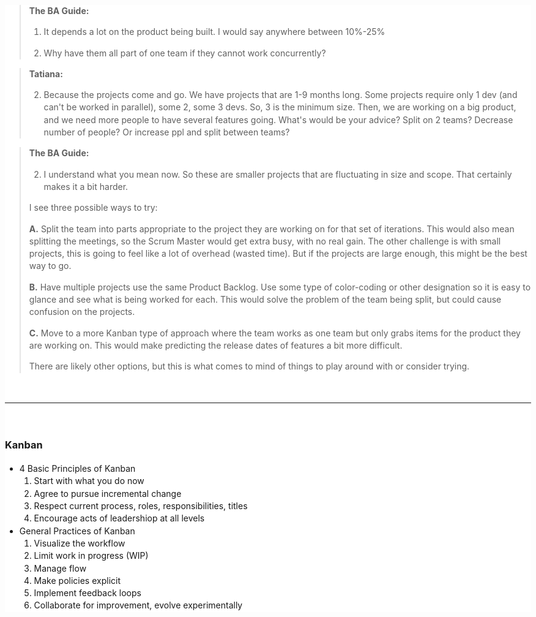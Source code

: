 > <b>The BA Guide: </b>
>
> 1. It depends a lot on the product being built. I would say anywhere between 10%-25%
>
> 2. Why have them all part of one team if they cannot work concurrently?

> <b>Tatiana: </b>
>
> 2.  Because the projects come and go. We have projects that are 1-9 months long. Some projects require only 1 dev (and can't be worked in parallel), some 2, some 3 devs. So, 3 is the minimum size. Then, we are working on a big product, and we need more people to have several features going. What's would be your advice? Split on 2 teams? Decrease number of people? Or increase ppl and split between teams?

> <b>The BA Guide: </b>
>
> 2.  I understand what you mean now. So these are smaller projects that are fluctuating in size and scope. That certainly makes it a bit harder.
>
> I see three possible ways to try:
>
> <b>A.</b> Split the team into parts appropriate to the project they are working on for that set of iterations. This would also mean splitting the meetings, so the Scrum Master would get extra busy, with no real gain. The other challenge is with small projects, this is going to feel like a lot of overhead (wasted time). But if the projects are large enough, this might be the best way to go.
>
> <b>B.</b> Have multiple projects use the same Product Backlog. Use some type of color-coding or other designation so it is easy to glance and see what is being worked for each. This would solve the problem of the team being split, but could cause confusion on the projects.
>
> <b>C.</b> Move to a more Kanban type of approach where the team works as one team but only grabs items for the product they are working on. This would make predicting the release dates of features a bit more difficult.
>
> There are likely other options, but this is what comes to mind of things to play around with or consider trying.

&nbsp;

---

&nbsp;

### Kanban

- 4 Basic Principles of Kanban
  1. Start with what you do now
  2. Agree to pursue incremental change
  3. Respect current process, roles, responsibilities, titles
  4. Encourage acts of leadershiop at all levels
- General Practices of Kanban
  1. Visualize the workflow
  2. Limit work in progress (WIP)
  3. Manage flow
  4. Make policies explicit
  5. Implement feedback loops
  6. Collaborate for improvement, evolve experimentally
